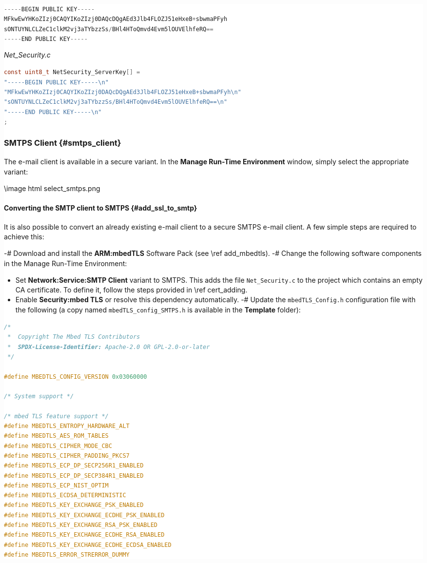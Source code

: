 ```c
-----BEGIN PUBLIC KEY-----
MFkwEwYHKoZIzj0CAQYIKoZIzj0DAQcDQgAEd3Jlb4FLOZJ51eHxeB+sbwmaPFyh
sONTUYNLCLZeC1clkM2vj3aTYbzzSs/BHl4HToQmvd4Evm5lOUVElhfeRQ==
-----END PUBLIC KEY-----
```

*Net_Security.c*

```c
const uint8_t NetSecurity_ServerKey[] =
"-----BEGIN PUBLIC KEY-----\n"
"MFkwEwYHKoZIzj0CAQYIKoZIzj0DAQcDQgAEd3Jlb4FLOZJ51eHxeB+sbwmaPFyh\n"
"sONTUYNLCLZeC1clkM2vj3aTYbzzSs/BHl4HToQmvd4Evm5lOUVElhfeRQ==\n"
"-----END PUBLIC KEY-----\n"
;
```

### SMTPS Client {#smtps_client}

The e-mail client is available in a secure variant. In the **Manage Run-Time Environment** window, simply select the
appropriate variant:

\image html select_smtps.png

#### Converting the SMTP client to SMTPS {#add_ssl_to_smtp}

It is also possible to convert an already existing e-mail client to a secure SMTPS e-mail client. A few simple steps are
required to achieve this:

-# Download and install the **ARM:mbedTLS** Software Pack (see \ref add_mbedtls).
-# Change the following software components in the Manage Run-Time Environment:
   - Set **Network:Service:SMTP Client** variant to SMTPS.  This adds the file `Net_Security.c` to the
     project which contains an empty CA certificate. To define it, follow the steps provided in \ref cert_adding.
   - Enable **Security:mbed TLS** or resolve this dependency automatically.
-# Update the `mbedTLS_Config.h` configuration file with the following (a copy named `mbedTLS_config_SMTPS.h` is available
   in the **Template** folder):

   ```c
   /*
    *  Copyright The Mbed TLS Contributors
    *  SPDX-License-Identifier: Apache-2.0 OR GPL-2.0-or-later
    */
   
   #define MBEDTLS_CONFIG_VERSION 0x03060000
   
   /* System support */
   
   /* mbed TLS feature support */
   #define MBEDTLS_ENTROPY_HARDWARE_ALT
   #define MBEDTLS_AES_ROM_TABLES
   #define MBEDTLS_CIPHER_MODE_CBC
   #define MBEDTLS_CIPHER_PADDING_PKCS7
   #define MBEDTLS_ECP_DP_SECP256R1_ENABLED
   #define MBEDTLS_ECP_DP_SECP384R1_ENABLED
   #define MBEDTLS_ECP_NIST_OPTIM
   #define MBEDTLS_ECDSA_DETERMINISTIC
   #define MBEDTLS_KEY_EXCHANGE_PSK_ENABLED
   #define MBEDTLS_KEY_EXCHANGE_ECDHE_PSK_ENABLED
   #define MBEDTLS_KEY_EXCHANGE_RSA_PSK_ENABLED
   #define MBEDTLS_KEY_EXCHANGE_ECDHE_RSA_ENABLED
   #define MBEDTLS_KEY_EXCHANGE_ECDHE_ECDSA_ENABLED
   #define MBEDTLS_ERROR_STRERROR_DUMMY
   ```